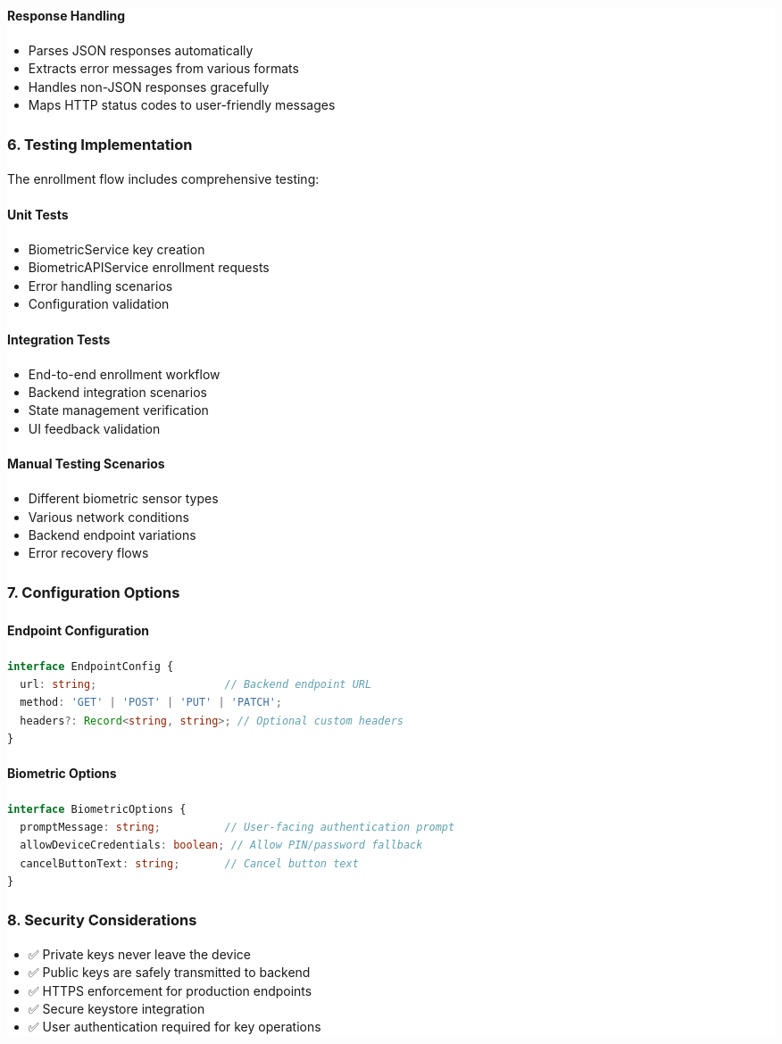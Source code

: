 #### Response Handling
- Parses JSON responses automatically
- Extracts error messages from various formats
- Handles non-JSON responses gracefully
- Maps HTTP status codes to user-friendly messages

### 6. Testing Implementation

The enrollment flow includes comprehensive testing:

#### Unit Tests
- BiometricService key creation
- BiometricAPIService enrollment requests
- Error handling scenarios
- Configuration validation

#### Integration Tests
- End-to-end enrollment workflow
- Backend integration scenarios
- State management verification
- UI feedback validation

#### Manual Testing Scenarios
- Different biometric sensor types
- Various network conditions
- Backend endpoint variations
- Error recovery flows

### 7. Configuration Options

#### Endpoint Configuration
```typescript
interface EndpointConfig {
  url: string;                    // Backend endpoint URL
  method: 'GET' | 'POST' | 'PUT' | 'PATCH';
  headers?: Record<string, string>; // Optional custom headers
}
```

#### Biometric Options
```typescript
interface BiometricOptions {
  promptMessage: string;          // User-facing authentication prompt
  allowDeviceCredentials: boolean; // Allow PIN/password fallback
  cancelButtonText: string;       // Cancel button text
}
```

### 8. Security Considerations

- ✅ Private keys never leave the device
- ✅ Public keys are safely transmitted to backend
- ✅ HTTPS enforcement for production endpoints
- ✅ Secure keystore integration
- ✅ User authentication required for key operations
